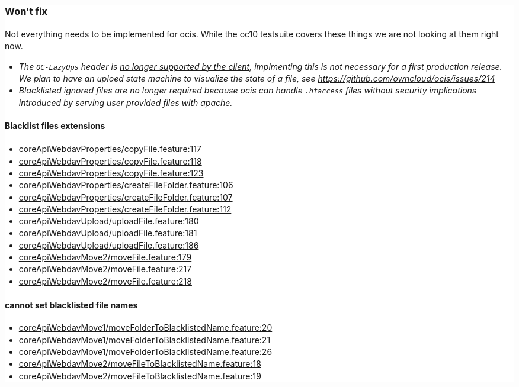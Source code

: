 
### Won't fix
Not everything needs to be implemented for ocis. While the oc10 testsuite covers these things we are not looking at them right now.

* _The `OC-LazyOps` header is [no longer supported by the client](https://github.com/owncloud/client/pull/8398), implmenting this is not necessary for a first production release. We plan to have an uploed state machine to visualize the state of a file, see https://github.com/owncloud/ocis/issues/214_
* _Blacklisted ignored files are no longer required because ocis can handle `.htaccess` files without security implications introduced by serving user provided files with apache._

#### [Blacklist files extensions](https://github.com/owncloud/ocis/issues/2177)
-   [coreApiWebdavProperties/copyFile.feature:117](https://github.com/owncloud/ocis/blob/master/tests/acceptance/features/coreApiWebdavProperties/copyFile.feature#L117)
-   [coreApiWebdavProperties/copyFile.feature:118](https://github.com/owncloud/ocis/blob/master/tests/acceptance/features/coreApiWebdavProperties/copyFile.feature#L118)
-   [coreApiWebdavProperties/copyFile.feature:123](https://github.com/owncloud/ocis/blob/master/tests/acceptance/features/coreApiWebdavProperties/copyFile.feature#L123)
-   [coreApiWebdavProperties/createFileFolder.feature:106](https://github.com/owncloud/ocis/blob/master/tests/acceptance/features/coreApiWebdavProperties/createFileFolder.feature#L106)
-   [coreApiWebdavProperties/createFileFolder.feature:107](https://github.com/owncloud/ocis/blob/master/tests/acceptance/features/coreApiWebdavProperties/createFileFolder.feature#L107)
-   [coreApiWebdavProperties/createFileFolder.feature:112](https://github.com/owncloud/ocis/blob/master/tests/acceptance/features/coreApiWebdavProperties/createFileFolder.feature#L112)
-   [coreApiWebdavUpload/uploadFile.feature:180](https://github.com/owncloud/ocis/blob/master/tests/acceptance/features/coreApiWebdavUpload/uploadFile.feature#L180)
-   [coreApiWebdavUpload/uploadFile.feature:181](https://github.com/owncloud/ocis/blob/master/tests/acceptance/features/coreApiWebdavUpload/uploadFile.feature#L181)
-   [coreApiWebdavUpload/uploadFile.feature:186](https://github.com/owncloud/ocis/blob/master/tests/acceptance/features/coreApiWebdavUpload/uploadFile.feature#L186)
-   [coreApiWebdavMove2/moveFile.feature:179](https://github.com/owncloud/ocis/blob/master/tests/acceptance/features/coreApiWebdavMove2/moveFile.feature#L179)
-   [coreApiWebdavMove2/moveFile.feature:217](https://github.com/owncloud/ocis/blob/master/tests/acceptance/features/coreApiWebdavMove2/moveFile.feature#L217)
-   [coreApiWebdavMove2/moveFile.feature:218](https://github.com/owncloud/ocis/blob/master/tests/acceptance/features/coreApiWebdavMove2/moveFile.feature#L218)

#### [cannot set blacklisted file names](https://github.com/owncloud/product/issues/260)
-   [coreApiWebdavMove1/moveFolderToBlacklistedName.feature:20](https://github.com/owncloud/ocis/blob/master/tests/acceptance/features/coreApiWebdavMove1/moveFolderToBlacklistedName.feature#L20)
-   [coreApiWebdavMove1/moveFolderToBlacklistedName.feature:21](https://github.com/owncloud/ocis/blob/master/tests/acceptance/features/coreApiWebdavMove1/moveFolderToBlacklistedName.feature#L21)
-   [coreApiWebdavMove1/moveFolderToBlacklistedName.feature:26](https://github.com/owncloud/ocis/blob/master/tests/acceptance/features/coreApiWebdavMove1/moveFolderToBlacklistedName.feature#L26)
-   [coreApiWebdavMove2/moveFileToBlacklistedName.feature:18](https://github.com/owncloud/ocis/blob/master/tests/acceptance/features/coreApiWebdavMove2/moveFileToBlacklistedName.feature#L18)
-   [coreApiWebdavMove2/moveFileToBlacklistedName.feature:19](https://github.com/owncloud/ocis/blob/master/tests/acceptance/features/coreApiWebdavMove2/moveFileToBlacklistedName.feature#L19)

